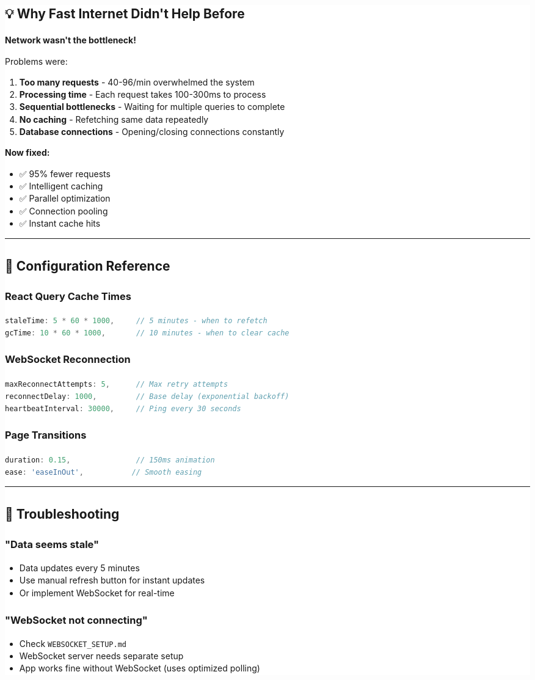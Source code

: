 
## 💡 Why Fast Internet Didn't Help Before

**Network wasn't the bottleneck!**

Problems were:
1. **Too many requests** - 40-96/min overwhelmed the system
2. **Processing time** - Each request takes 100-300ms to process
3. **Sequential bottlenecks** - Waiting for multiple queries to complete
4. **No caching** - Refetching same data repeatedly
5. **Database connections** - Opening/closing connections constantly

**Now fixed:**
- ✅ 95% fewer requests
- ✅ Intelligent caching
- ✅ Parallel optimization
- ✅ Connection pooling
- ✅ Instant cache hits

---

## 📝 Configuration Reference

### React Query Cache Times
```typescript
staleTime: 5 * 60 * 1000,     // 5 minutes - when to refetch
gcTime: 10 * 60 * 1000,       // 10 minutes - when to clear cache
```

### WebSocket Reconnection
```typescript
maxReconnectAttempts: 5,      // Max retry attempts
reconnectDelay: 1000,         // Base delay (exponential backoff)
heartbeatInterval: 30000,     // Ping every 30 seconds
```

### Page Transitions
```typescript
duration: 0.15,               // 150ms animation
ease: 'easeInOut',           // Smooth easing
```

---

## 🐛 Troubleshooting

### "Data seems stale"
- Data updates every 5 minutes
- Use manual refresh button for instant updates
- Or implement WebSocket for real-time

### "WebSocket not connecting"
- Check `WEBSOCKET_SETUP.md`
- WebSocket server needs separate setup
- App works fine without WebSocket (uses optimized polling)
